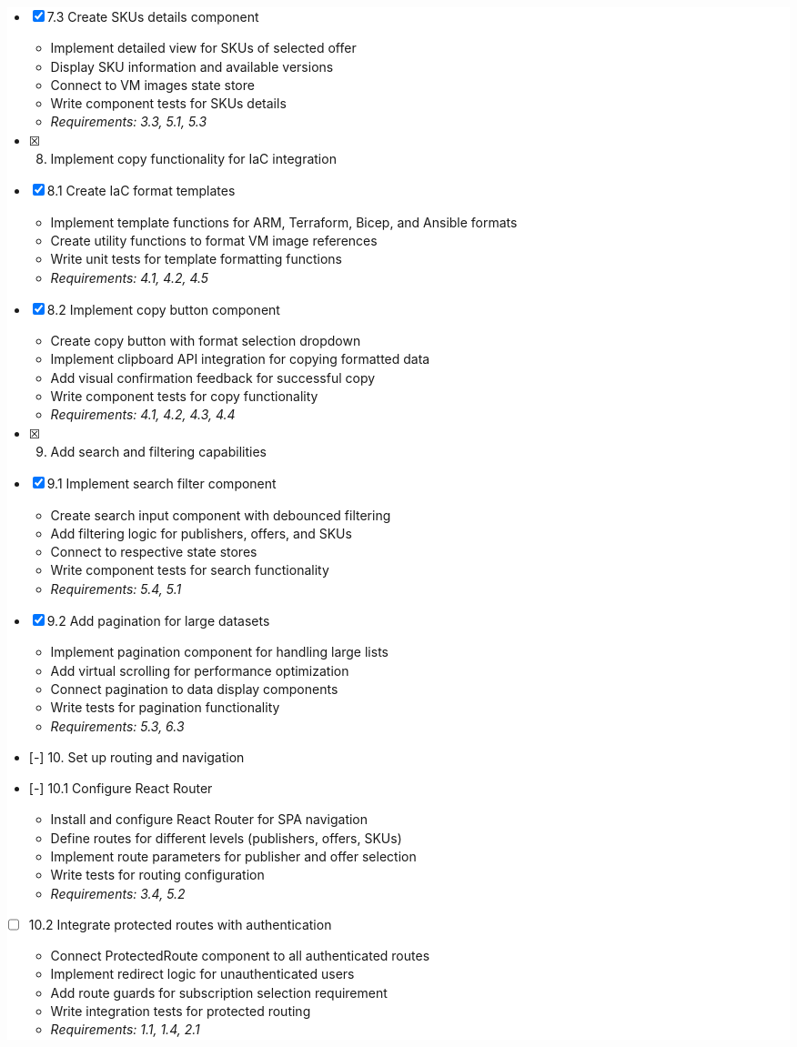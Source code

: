 - [x] 7.3 Create SKUs details component

  - Implement detailed view for SKUs of selected offer
  - Display SKU information and available versions
  - Connect to VM images state store
  - Write component tests for SKUs details
  - _Requirements: 3.3, 5.1, 5.3_

- [x] 8. Implement copy functionality for IaC integration
- [x] 8.1 Create IaC format templates

  - Implement template functions for ARM, Terraform, Bicep, and Ansible formats
  - Create utility functions to format VM image references
  - Write unit tests for template formatting functions
  - _Requirements: 4.1, 4.2, 4.5_

- [x] 8.2 Implement copy button component

  - Create copy button with format selection dropdown
  - Implement clipboard API integration for copying formatted data
  - Add visual confirmation feedback for successful copy
  - Write component tests for copy functionality
  - _Requirements: 4.1, 4.2, 4.3, 4.4_

- [x] 9. Add search and filtering capabilities
- [x] 9.1 Implement search filter component

  - Create search input component with debounced filtering
  - Add filtering logic for publishers, offers, and SKUs
  - Connect to respective state stores
  - Write component tests for search functionality
  - _Requirements: 5.4, 5.1_

- [x] 9.2 Add pagination for large datasets

  - Implement pagination component for handling large lists
  - Add virtual scrolling for performance optimization
  - Connect pagination to data display components
  - Write tests for pagination functionality
  - _Requirements: 5.3, 6.3_

- [-] 10. Set up routing and navigation
- [-] 10.1 Configure React Router

  - Install and configure React Router for SPA navigation
  - Define routes for different levels (publishers, offers, SKUs)
  - Implement route parameters for publisher and offer selection
  - Write tests for routing configuration
  - _Requirements: 3.4, 5.2_

- [ ] 10.2 Integrate protected routes with authentication

  - Connect ProtectedRoute component to all authenticated routes
  - Implement redirect logic for unauthenticated users
  - Add route guards for subscription selection requirement
  - Write integration tests for protected routing
  - _Requirements: 1.1, 1.4, 2.1_
